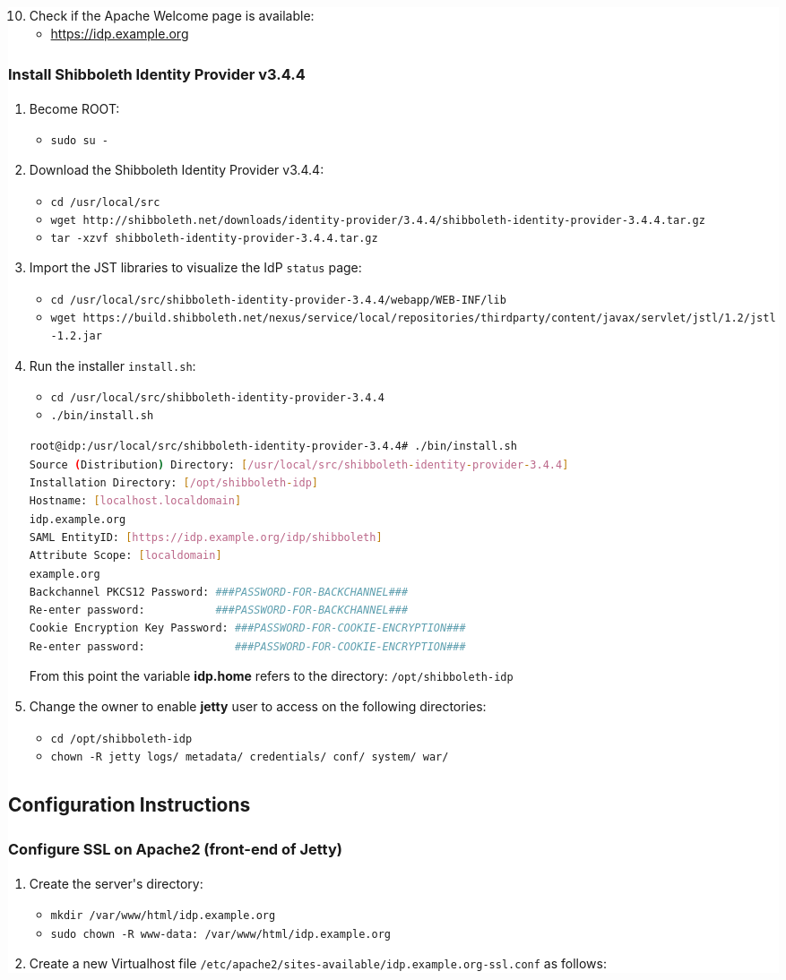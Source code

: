 10. Check if the Apache Welcome page is available:
    * https://idp.example.org

### Install Shibboleth Identity Provider v3.4.4

1. Become ROOT:
   * `sudo su -`

2. Download the Shibboleth Identity Provider v3.4.4:
   * `cd /usr/local/src`
   * `wget http://shibboleth.net/downloads/identity-provider/3.4.4/shibboleth-identity-provider-3.4.4.tar.gz`
   * `tar -xzvf shibboleth-identity-provider-3.4.4.tar.gz`

3. Import the JST libraries to visualize the IdP `status` page:
   * `cd /usr/local/src/shibboleth-identity-provider-3.4.4/webapp/WEB-INF/lib`
   * `wget https://build.shibboleth.net/nexus/service/local/repositories/thirdparty/content/javax/servlet/jstl/1.2/jstl-1.2.jar`

4. Run the installer `install.sh`:
   * `cd /usr/local/src/shibboleth-identity-provider-3.4.4`
   * `./bin/install.sh`
  
   ```bash
   root@idp:/usr/local/src/shibboleth-identity-provider-3.4.4# ./bin/install.sh
   Source (Distribution) Directory: [/usr/local/src/shibboleth-identity-provider-3.4.4]
   Installation Directory: [/opt/shibboleth-idp]
   Hostname: [localhost.localdomain]
   idp.example.org
   SAML EntityID: [https://idp.example.org/idp/shibboleth]
   Attribute Scope: [localdomain]
   example.org
   Backchannel PKCS12 Password: ###PASSWORD-FOR-BACKCHANNEL###
   Re-enter password:           ###PASSWORD-FOR-BACKCHANNEL###
   Cookie Encryption Key Password: ###PASSWORD-FOR-COOKIE-ENCRYPTION###
   Re-enter password:              ###PASSWORD-FOR-COOKIE-ENCRYPTION###
   ```
  
   From this point the variable **idp.home** refers to the directory: `/opt/shibboleth-idp`

5. Change the owner to enable **jetty** user to access on the following directories:
   * `cd /opt/shibboleth-idp`
   * `chown -R jetty logs/ metadata/ credentials/ conf/ system/ war/`

## Configuration Instructions

### Configure SSL on Apache2 (front-end of Jetty)

1. Create the server's directory:
   * `mkdir /var/www/html/idp.example.org`
   * `sudo chown -R www-data: /var/www/html/idp.example.org`

2. Create a new Virtualhost file `/etc/apache2/sites-available/idp.example.org-ssl.conf` as follows:


[comment]: # (<img width="120px" src="https://wiki.idem.garr.it/IDEM_Approved.png" />)